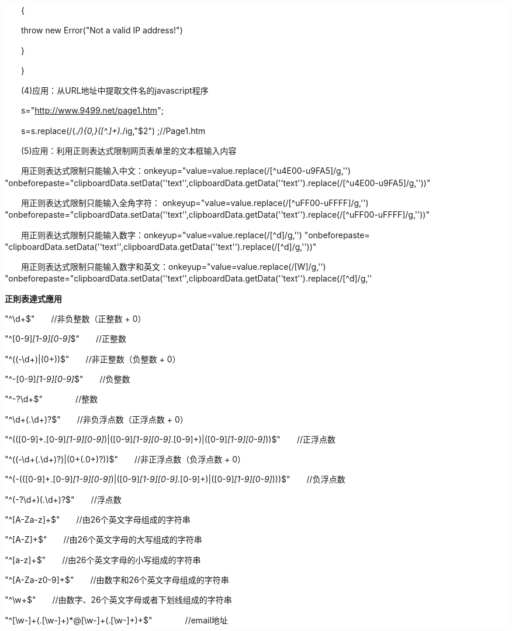 　　{ 

　　throw new Error("Not a valid IP address!") 

　　} 

　　} 

　　(4)应用：从URL地址中提取文件名的javascript程序 

　　s="<http://www.9499.net/page1.htm>"; 

　　s=s.replace(/(.*/){0,}([^.]+).*/ig,"$2") ;//Page1.htm 

　　(5)应用：利用正则表达式限制网页表单里的文本框输入内容 

　　用正则表达式限制只能输入中文：onkeyup="value=value.replace(/[^u4E00-u9FA5]/g,'') "onbeforepaste="clipboardData.setData(''text'',clipboardData.getData(''text'').replace(/[^u4E00-u9FA5]/g,''))" 

　　用正则表达式限制只能输入全角字符： onkeyup="value=value.replace(/[^uFF00-uFFFF]/g,'') "onbeforepaste="clipboardData.setData(''text'',clipboardData.getData(''text'').replace(/[^uFF00-uFFFF]/g,''))" 

　　用正则表达式限制只能输入数字：onkeyup="value=value.replace(/[^d]/g,'') "onbeforepaste= "clipboardData.setData(''text'',clipboardData.getData(''text'').replace(/[^d]/g,''))" 

　　用正则表达式限制只能输入数字和英文：onkeyup="value=value.replace(/[W]/g,'') "onbeforepaste="clipboardData.setData(''text'',clipboardData.getData(''text'').replace(/[^d]/g,''

 

 

**正則表達式應用**

"^\d+$"　　//非负整数（正整数 + 0） 

"^[0-9]*[1-9][0-9]*$"　　//正整数 

"^((-\d+)|(0+))$"　　//非正整数（负整数 + 0） 

"^-[0-9]*[1-9][0-9]*$"　　//负整数 

"^-?\d+$"　　　　//整数 

"^\d+(\.\d+)?$"　　//非负浮点数（正浮点数 + 0） 

"^(([0-9]+\.[0-9]*[1-9][0-9]*)|([0-9]*[1-9][0-9]*\.[0-9]+)|([0-9]*[1-9][0-9]*))$"　　//正浮点数 

"^((-\d+(\.\d+)?)|(0+(\.0+)?))$"　　//非正浮点数（负浮点数 + 0） 

"^(-(([0-9]+\.[0-9]*[1-9][0-9]*)|([0-9]*[1-9][0-9]*\.[0-9]+)|([0-9]*[1-9][0-9]*)))$"　　//负浮点数 

"^(-?\d+)(\.\d+)?$"　　//浮点数 

"^[A-Za-z]+$"　　//由26个英文字母组成的字符串 

"^[A-Z]+$"　　//由26个英文字母的大写组成的字符串 

"^[a-z]+$"　　//由26个英文字母的小写组成的字符串 

"^[A-Za-z0-9]+$"　　//由数字和26个英文字母组成的字符串 

"^\w+$"　　//由数字、26个英文字母或者下划线组成的字符串 

"^[\w-]+(\.[\w-]+)*@[\w-]+(\.[\w-]+)+$"　　　　//email地址 
